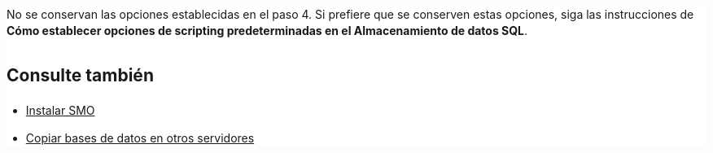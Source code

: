 No se conservan las opciones establecidas en el paso 4. Si prefiere que se conserven estas opciones, siga las instrucciones de **Cómo establecer opciones de scripting predeterminadas en el Almacenamiento de datos SQL**.

## <a name="see-also"></a>Consulte también

- [Instalar SMO](../../relational-databases/server-management-objects-smo/installing-smo.md)

- [Copiar bases de datos en otros servidores](../../relational-databases/databases/copy-databases-to-other-servers.md)